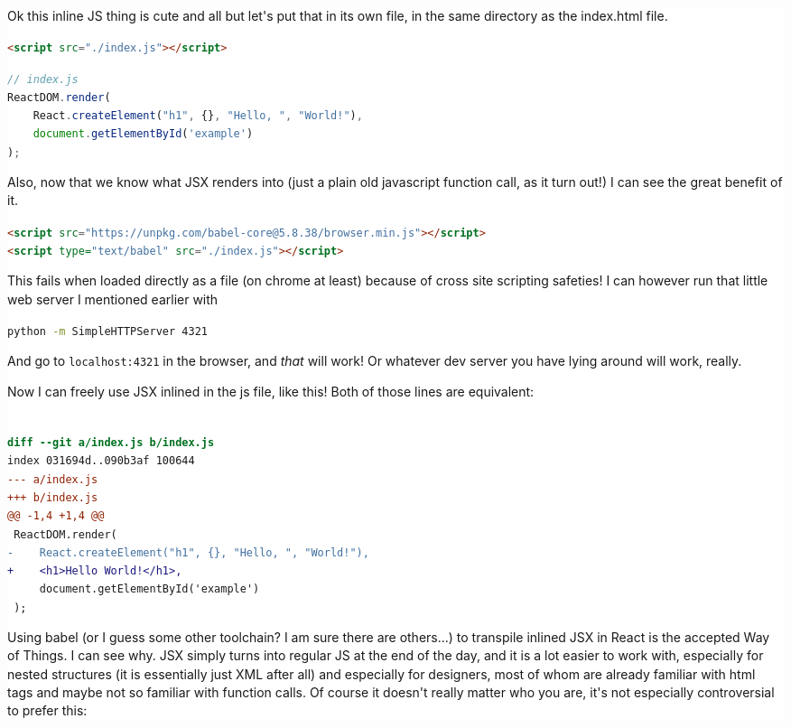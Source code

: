 Ok this inline JS thing is cute and all but let's put that in its own file, in
the same directory as the index.html file.

```html
<script src="./index.js"></script>
```

```js
// index.js
ReactDOM.render(
    React.createElement("h1", {}, "Hello, ", "World!"),
    document.getElementById('example')
);
```

Also, now that we know what JSX renders into (just a plain old javascript
function call, as it turn out!) I can see the great benefit of it.

```html
<script src="https://unpkg.com/babel-core@5.8.38/browser.min.js"></script>
<script type="text/babel" src="./index.js"></script>
```

This fails when loaded directly as a file (on chrome at least) because of cross
site scripting safeties! I can however run that little web server I mentioned
earlier with

```bash
python -m SimpleHTTPServer 4321
```

And go to `localhost:4321` in the browser, and _that_ will work! Or whatever
dev server you have lying around will work, really.

Now I can freely use JSX inlined in the js file, like this! Both of those lines
are equivalent:

```diff

diff --git a/index.js b/index.js
index 031694d..090b3af 100644
--- a/index.js
+++ b/index.js
@@ -1,4 +1,4 @@
 ReactDOM.render(
-    React.createElement("h1", {}, "Hello, ", "World!"),
+    <h1>Hello World!</h1>,
     document.getElementById('example')
 );
```

Using babel (or I guess some other toolchain? I am sure there are others...) to
transpile inlined JSX in React is the accepted Way of Things. I can see why.
JSX simply turns into regular JS at the end of the day, and it is a lot easier
to work with, especially for nested structures (it is essentially just XML
after all) and especially for designers, most of whom are already familiar with
html tags and maybe not so familiar with function calls. Of course it doesn't
really matter who you are, it's not especially controversial to prefer this:
